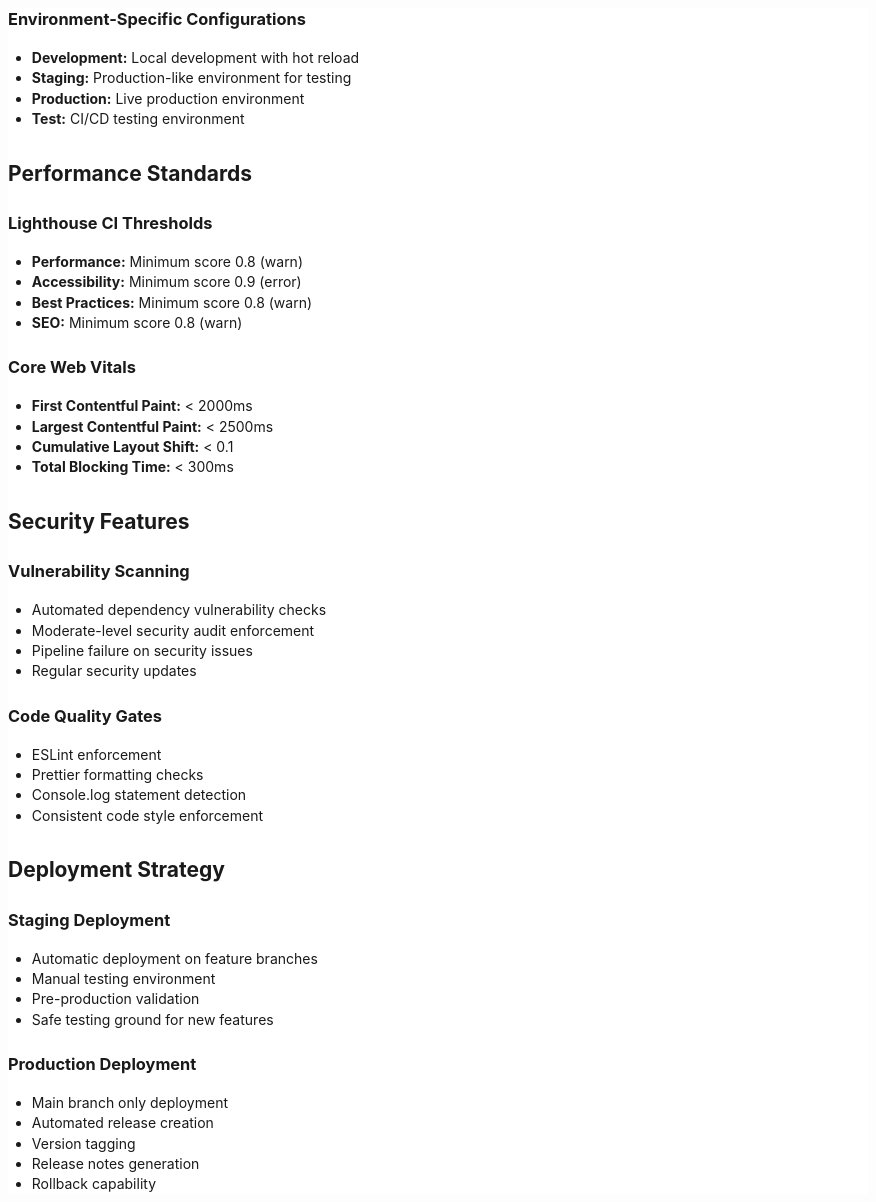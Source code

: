 ### Environment-Specific Configurations
- **Development:** Local development with hot reload
- **Staging:** Production-like environment for testing
- **Production:** Live production environment
- **Test:** CI/CD testing environment

## Performance Standards

### Lighthouse CI Thresholds
- **Performance:** Minimum score 0.8 (warn)
- **Accessibility:** Minimum score 0.9 (error)
- **Best Practices:** Minimum score 0.8 (warn)
- **SEO:** Minimum score 0.8 (warn)

### Core Web Vitals
- **First Contentful Paint:** < 2000ms
- **Largest Contentful Paint:** < 2500ms
- **Cumulative Layout Shift:** < 0.1
- **Total Blocking Time:** < 300ms

## Security Features

### Vulnerability Scanning
- Automated dependency vulnerability checks
- Moderate-level security audit enforcement
- Pipeline failure on security issues
- Regular security updates

### Code Quality Gates
- ESLint enforcement
- Prettier formatting checks
- Console.log statement detection
- Consistent code style enforcement

## Deployment Strategy

### Staging Deployment
- Automatic deployment on feature branches
- Manual testing environment
- Pre-production validation
- Safe testing ground for new features

### Production Deployment
- Main branch only deployment
- Automated release creation
- Version tagging
- Release notes generation
- Rollback capability
